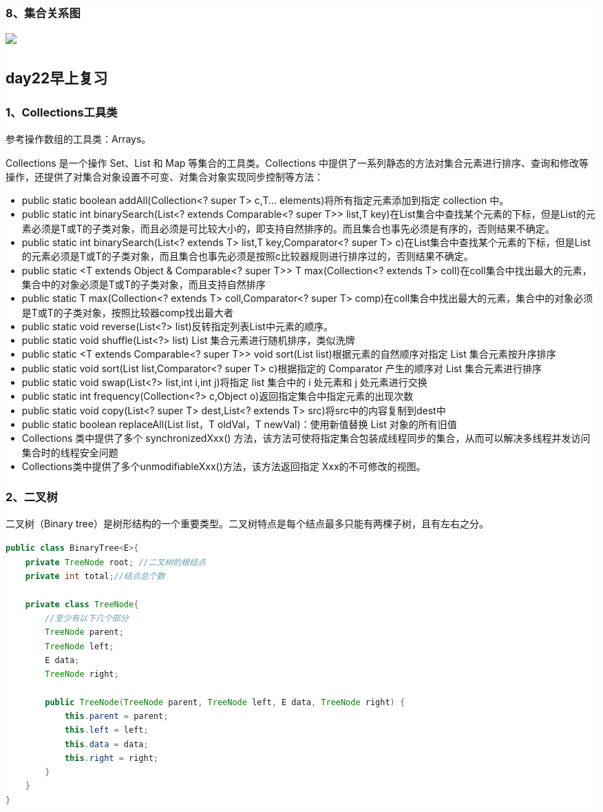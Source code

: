 ### 8、集合关系图

![](每日早上复习.assets/20200423210229.png)

## day22早上复习

### 1、Collections工具类

参考操作数组的工具类：Arrays。

Collections 是一个操作 Set、List 和 Map 等集合的工具类。Collections 中提供了一系列静态的方法对集合元素进行排序、查询和修改等操作，还提供了对集合对象设置不可变、对集合对象实现同步控制等方法：

* public static <T> boolean addAll(Collection<? super T> c,T... elements)将所有指定元素添加到指定 collection 中。
* public static <T> int binarySearch(List<? extends Comparable<? super T>> list,T key)在List集合中查找某个元素的下标，但是List的元素必须是T或T的子类对象，而且必须是可比较大小的，即支持自然排序的。而且集合也事先必须是有序的，否则结果不确定。
* public static <T> int binarySearch(List<? extends T> list,T key,Comparator<? super T> c)在List集合中查找某个元素的下标，但是List的元素必须是T或T的子类对象，而且集合也事先必须是按照c比较器规则进行排序过的，否则结果不确定。
* public static <T extends Object & Comparable<? super T>> T max(Collection<? extends T> coll)在coll集合中找出最大的元素，集合中的对象必须是T或T的子类对象，而且支持自然排序
* public static <T> T max(Collection<? extends T> coll,Comparator<? super T> comp)在coll集合中找出最大的元素，集合中的对象必须是T或T的子类对象，按照比较器comp找出最大者
* public static void reverse(List<?> list)反转指定列表List中元素的顺序。
* public static void shuffle(List<?> list) List 集合元素进行随机排序，类似洗牌
* public static <T extends Comparable<? super T>> void sort(List<T> list)根据元素的自然顺序对指定 List 集合元素按升序排序
* public static <T> void sort(List<T> list,Comparator<? super T> c)根据指定的 Comparator 产生的顺序对 List 集合元素进行排序
* public static void swap(List<?> list,int i,int j)将指定 list 集合中的 i 处元素和 j 处元素进行交换
* public static int frequency(Collection<?> c,Object o)返回指定集合中指定元素的出现次数
* public static <T> void copy(List<? super T> dest,List<? extends T> src)将src中的内容复制到dest中
* public static <T> boolean replaceAll(List<T> list，T oldVal，T newVal)：使用新值替换 List 对象的所有旧值
* Collections 类中提供了多个 synchronizedXxx() 方法，该方法可使将指定集合包装成线程同步的集合，从而可以解决多线程并发访问集合时的线程安全问题
* Collections类中提供了多个unmodifiableXxx()方法，该方法返回指定 Xxx的不可修改的视图。

### 2、二叉树

二叉树（Binary tree）是树形结构的一个重要类型。二叉树特点是每个结点最多只能有两棵子树，且有左右之分。

```java
public class BinaryTree<E>{
    private TreeNode root; //二叉树的根结点
    private int total;//结点总个数
    
    private class TreeNode{
        //至少有以下几个部分
        TreeNode parent;
        TreeNode left;
        E data;
        TreeNode right;
        
        public TreeNode(TreeNode parent, TreeNode left, E data, TreeNode right) {
            this.parent = parent;
            this.left = left;
            this.data = data;
            this.right = right;
        }
	}
}
```

